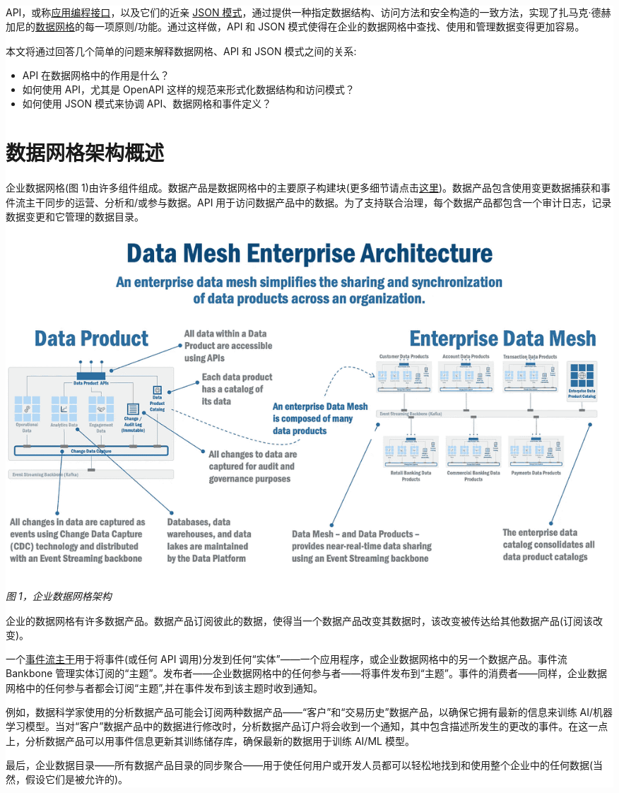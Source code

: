 API，或称[应用编程接口](https://medium.com/geekculture/rethinking-enterprise-grade-apis-8af3d5f2bfbd)，以及它们的近亲 [JSON 模式](https://json-schema.org/)，通过提供一种指定数据结构、访问方法和安全构造的一致方法，实现了扎马克·德赫加尼的[数据网格](https://martinfowler.com/articles/data-mesh-principles.html)的每一项原则/功能。通过这样做，API 和 JSON 模式使得在企业的数据网格中查找、使用和管理数据变得更加容易。

本文将通过回答几个简单的问题来解释数据网格、API 和 JSON 模式之间的关系:

*   API 在数据网格中的作用是什么？
*   如何使用 API，尤其是 OpenAPI 这样的规范来形式化数据结构和访问模式？
*   如何使用 JSON 模式来协调 API、数据网格和事件定义？

# 数据网格架构概述

企业数据网格(图 1)由许多组件组成。数据产品是数据网格中的主要原子构建块(更多细节请点击[这里](/an-architecture-for-the-data-mesh-32ff4a15f16f))。数据产品包含使用变更数据捕获和事件流主干同步的运营、分析和/或参与数据。API 用于访问数据产品中的数据。为了支持联合治理，每个数据产品都包含一个审计日志，记录数据变更和它管理的数据目录。

![](img/bf66cac285941e618083001ac04d7dc1.png)

*图 1，企业数据网格架构*

企业的数据网格有许多数据产品。数据产品订阅彼此的数据，使得当一个数据产品改变其数据时，该改变被传达给其他数据产品(订阅该改变)。

一个[事件流主干](https://www.confluent.io/)用于将事件(或任何 API 调用)分发到任何“实体”——一个应用程序，或企业数据网格中的另一个数据产品。事件流 Bankbone 管理实体订阅的“主题”。发布者——企业数据网格中的任何参与者——将事件发布到“主题”。事件的消费者——同样，企业数据网格中的任何参与者都会订阅“主题”,并在事件发布到该主题时收到通知。

例如，数据科学家使用的分析数据产品可能会订阅两种数据产品——“客户”和“交易历史”数据产品，以确保它拥有最新的信息来训练 AI/机器学习模型。当对“客户”数据产品中的数据进行修改时，分析数据产品订户将会收到一个通知，其中包含描述所发生的更改的事件。在这一点上，分析数据产品可以用事件信息更新其训练储存库，确保最新的数据用于训练 AI/ML 模型。

最后，企业数据目录——所有数据产品目录的同步聚合——用于使任何用户或开发人员都可以轻松地找到和使用整个企业中的任何数据(当然，假设它们是被允许的)。
